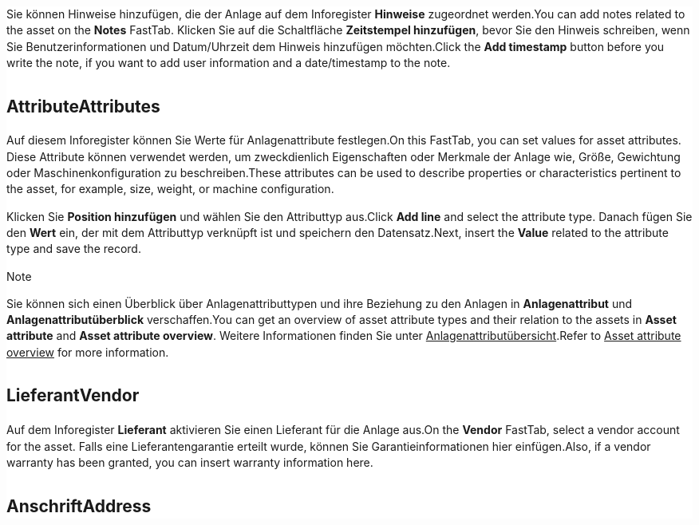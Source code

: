 <span data-ttu-id="76d18-161">Sie können Hinweise hinzufügen, die der Anlage auf dem Inforegister **Hinweise** zugeordnet werden.</span><span class="sxs-lookup"><span data-stu-id="76d18-161">You can add notes related to the asset on the **Notes** FastTab.</span></span> <span data-ttu-id="76d18-162">Klicken Sie auf die Schaltfläche **Zeitstempel hinzufügen**, bevor Sie den Hinweis schreiben, wenn Sie Benutzerinformationen und Datum/Uhrzeit dem Hinweis hinzufügen möchten.</span><span class="sxs-lookup"><span data-stu-id="76d18-162">Click the **Add timestamp** button before you write the note, if you want to add user information and a date/timestamp to the note.</span></span>

## <a name="attributes"></a><span data-ttu-id="76d18-163">Attribute</span><span class="sxs-lookup"><span data-stu-id="76d18-163">Attributes</span></span>

<span data-ttu-id="76d18-164">Auf diesem Inforegister können Sie Werte für Anlagenattribute festlegen.</span><span class="sxs-lookup"><span data-stu-id="76d18-164">On this FastTab, you can set values for asset attributes.</span></span> <span data-ttu-id="76d18-165">Diese Attribute können verwendet werden, um zweckdienlich Eigenschaften oder Merkmale der Anlage wie, Größe, Gewichtung oder Maschinenkonfiguration zu beschreiben.</span><span class="sxs-lookup"><span data-stu-id="76d18-165">These attributes can be used to describe properties or characteristics pertinent to the asset, for example, size, weight, or machine configuration.</span></span>

<span data-ttu-id="76d18-166">Klicken Sie **Position hinzufügen** und wählen Sie den Attributtyp aus.</span><span class="sxs-lookup"><span data-stu-id="76d18-166">Click **Add line** and select the attribute type.</span></span> <span data-ttu-id="76d18-167">Danach fügen Sie den **Wert** ein, der mit dem Attributtyp verknüpft ist und speichern den Datensatz.</span><span class="sxs-lookup"><span data-stu-id="76d18-167">Next, insert the **Value** related to the attribute type and save the record.</span></span>

>[!NOTE] 
><span data-ttu-id="76d18-168">Sie können sich einen Überblick über Anlagenattributtypen und ihre Beziehung zu den Anlagen in **Anlagenattribut** und **Anlagenattributüberblick** verschaffen.</span><span class="sxs-lookup"><span data-stu-id="76d18-168">You can get an overview of asset attribute types and their relation to the assets in **Asset attribute** and **Asset attribute overview**.</span></span> <span data-ttu-id="76d18-169">Weitere Informationen finden Sie unter [Anlagenattributübersicht](../objects/object-specification-overview.md).</span><span class="sxs-lookup"><span data-stu-id="76d18-169">Refer to [Asset attribute overview](../objects/object-specification-overview.md) for more information.</span></span>

## <a name="vendor"></a><span data-ttu-id="76d18-170">Lieferant</span><span class="sxs-lookup"><span data-stu-id="76d18-170">Vendor</span></span>

<span data-ttu-id="76d18-171">Auf dem Inforegister **Lieferant** aktivieren Sie einen Lieferant für die Anlage aus.</span><span class="sxs-lookup"><span data-stu-id="76d18-171">On the **Vendor** FastTab, select a vendor account for the asset.</span></span> <span data-ttu-id="76d18-172">Falls eine Lieferantengarantie erteilt wurde, können Sie Garantieinformationen hier einfügen.</span><span class="sxs-lookup"><span data-stu-id="76d18-172">Also, if a vendor warranty has been granted, you can insert warranty information here.</span></span>

## <a name="address"></a><span data-ttu-id="76d18-173">Anschrift</span><span class="sxs-lookup"><span data-stu-id="76d18-173">Address</span></span>
